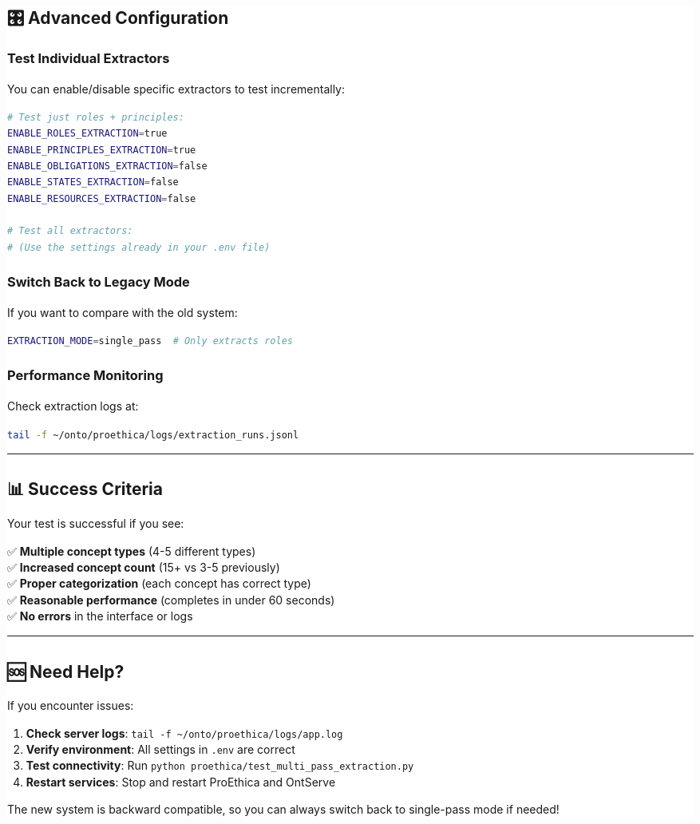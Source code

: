 ## 🎛️ **Advanced Configuration**

### **Test Individual Extractors**
You can enable/disable specific extractors to test incrementally:

```bash
# Test just roles + principles:
ENABLE_ROLES_EXTRACTION=true
ENABLE_PRINCIPLES_EXTRACTION=true  
ENABLE_OBLIGATIONS_EXTRACTION=false
ENABLE_STATES_EXTRACTION=false
ENABLE_RESOURCES_EXTRACTION=false

# Test all extractors:
# (Use the settings already in your .env file)
```

### **Switch Back to Legacy Mode**
If you want to compare with the old system:
```bash
EXTRACTION_MODE=single_pass  # Only extracts roles
```

### **Performance Monitoring**
Check extraction logs at:
```bash
tail -f ~/onto/proethica/logs/extraction_runs.jsonl
```

---

## 📊 **Success Criteria**

Your test is successful if you see:

✅ **Multiple concept types** (4-5 different types)  
✅ **Increased concept count** (15+ vs 3-5 previously)  
✅ **Proper categorization** (each concept has correct type)  
✅ **Reasonable performance** (completes in under 60 seconds)  
✅ **No errors** in the interface or logs

---

## 🆘 **Need Help?**

If you encounter issues:

1. **Check server logs**: `tail -f ~/onto/proethica/logs/app.log`
2. **Verify environment**: All settings in `.env` are correct
3. **Test connectivity**: Run `python proethica/test_multi_pass_extraction.py`
4. **Restart services**: Stop and restart ProEthica and OntServe

The new system is backward compatible, so you can always switch back to single-pass mode if needed!
